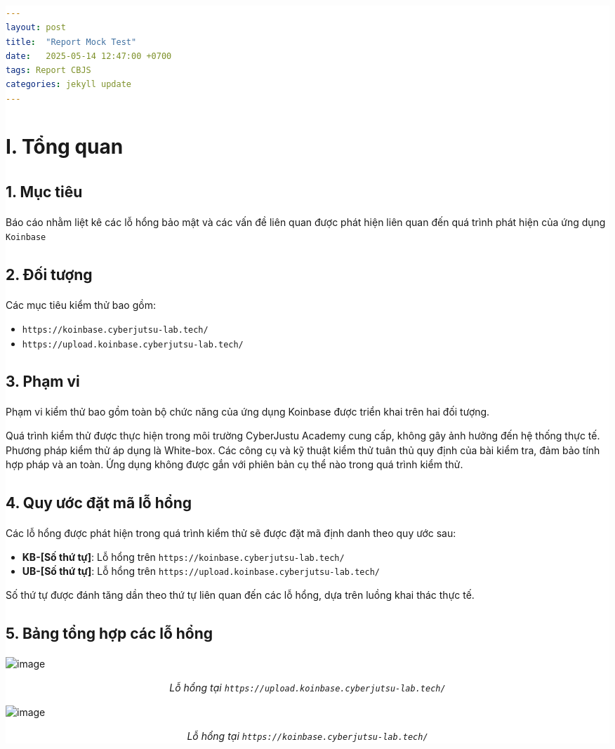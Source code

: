 ```yaml
---
layout: post
title:  "Report Mock Test"
date:   2025-05-14 12:47:00 +0700
tags: Report CBJS
categories: jekyll update
---
```


# I. Tổng quan
## 1. Mục tiêu
Báo cáo nhằm liệt kê các lỗ hổng bảo mật và các vấn đề liên quan được phát hiện liên quan đến quá trình phát hiện của ứng dụng `Koinbase`

## 2. Đối tượng 
Các mục tiêu kiểm thử bao gồm:
- `https://koinbase.cyberjutsu-lab.tech/`
- `https://upload.koinbase.cyberjutsu-lab.tech/`

## 3. Phạm vi
Phạm vi kiểm thử bao gồm toàn bộ chức năng của ứng dụng Koinbase được triển khai trên hai đối tượng. 

Quá trình kiểm thử được thực hiện trong môi trường CyberJustu Academy cung cấp, không gây ảnh hưởng đến hệ thống thực tế. Phương pháp kiểm thử áp dụng là White-box. Các công cụ và kỹ thuật kiểm thử tuân thủ quy định của bài kiểm tra, đảm bảo tính hợp pháp và an toàn. Ứng dụng không được gắn với phiên bản cụ thể nào trong quá trình kiểm thử.

## 4. Quy ước đặt mã lỗ hổng 
Các lỗ hổng được phát hiện trong quá trình kiểm thử sẽ được đặt mã định danh theo quy ước sau:

- **KB-[Số thứ tự]**: Lỗ hổng trên `https://koinbase.cyberjutsu-lab.tech/`
- **UB-[Số thứ tự]**: Lỗ hổng trên `https://upload.koinbase.cyberjutsu-lab.tech/`

Số thứ tự được đánh tăng dần theo thứ tự liên quan đến các lỗ hổng, dựa trên luồng khai thác thực tế.

## 5. Bảng tổng hợp các lỗ hổng
![image](https://hackmd.io/_uploads/H1gzpRYbWee.png)
<p style="text-align:center"><em>Lỗ hổng tại <code>https://upload.koinbase.cyberjutsu-lab.tech/</code></em></p>

![image](https://hackmd.io/_uploads/ryTmx9Zbxg.png)
<p style="text-align:center"><em>Lỗ hổng tại <code>https://koinbase.cyberjutsu-lab.tech/</code></em></p>

